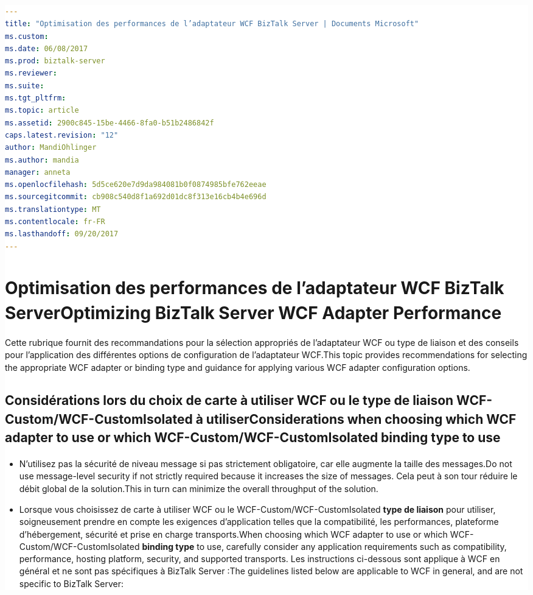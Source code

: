 ```yaml
---
title: "Optimisation des performances de l’adaptateur WCF BizTalk Server | Documents Microsoft"
ms.custom: 
ms.date: 06/08/2017
ms.prod: biztalk-server
ms.reviewer: 
ms.suite: 
ms.tgt_pltfrm: 
ms.topic: article
ms.assetid: 2900c845-15be-4466-8fa0-b51b2486842f
caps.latest.revision: "12"
author: MandiOhlinger
ms.author: mandia
manager: anneta
ms.openlocfilehash: 5d5ce620e7d9da984081b0f0874985bfe762eeae
ms.sourcegitcommit: cb908c540d8f1a692d01dc8f313e16cb4b4e696d
ms.translationtype: MT
ms.contentlocale: fr-FR
ms.lasthandoff: 09/20/2017
---
```

# <a name="optimizing-biztalk-server-wcf-adapter-performance"></a><span data-ttu-id="24410-102">Optimisation des performances de l’adaptateur WCF BizTalk Server</span><span class="sxs-lookup"><span data-stu-id="24410-102">Optimizing BizTalk Server WCF Adapter Performance</span></span>
<span data-ttu-id="24410-103">Cette rubrique fournit des recommandations pour la sélection appropriés de l’adaptateur WCF ou type de liaison et des conseils pour l’application des différentes options de configuration de l’adaptateur WCF.</span><span class="sxs-lookup"><span data-stu-id="24410-103">This topic provides recommendations for selecting the appropriate WCF adapter or binding type and guidance for applying various WCF adapter configuration options.</span></span>  
  
## <a name="considerations-when-choosing-which-wcf-adapter-to-use-or-which-wcf-customwcf-customisolated-binding-type-to-use"></a><span data-ttu-id="24410-104">Considérations lors du choix de carte à utiliser WCF ou le type de liaison WCF-Custom/WCF-CustomIsolated à utiliser</span><span class="sxs-lookup"><span data-stu-id="24410-104">Considerations when choosing which WCF adapter to use or which WCF-Custom/WCF-CustomIsolated binding type to use</span></span>  
  
-   <span data-ttu-id="24410-105">N’utilisez pas la sécurité de niveau message si pas strictement obligatoire, car elle augmente la taille des messages.</span><span class="sxs-lookup"><span data-stu-id="24410-105">Do not use message-level security if not strictly required because it increases the size of messages.</span></span> <span data-ttu-id="24410-106">Cela peut à son tour réduire le débit global de la solution.</span><span class="sxs-lookup"><span data-stu-id="24410-106">This in turn can minimize the overall throughput of the solution.</span></span>  
  
-   <span data-ttu-id="24410-107">Lorsque vous choisissez de carte à utiliser WCF ou le WCF-Custom/WCF-CustomIsolated **type de liaison** pour utiliser, soigneusement prendre en compte les exigences d’application telles que la compatibilité, les performances, plateforme d’hébergement, sécurité et prise en charge transports.</span><span class="sxs-lookup"><span data-stu-id="24410-107">When choosing which WCF adapter to use or which WCF-Custom/WCF-CustomIsolated **binding type** to use, carefully consider any application requirements such as compatibility, performance, hosting platform, security, and supported transports.</span></span> <span data-ttu-id="24410-108">Les instructions ci-dessous sont applique à WCF en général et ne sont pas spécifiques à BizTalk Server :</span><span class="sxs-lookup"><span data-stu-id="24410-108">The guidelines listed below are applicable to WCF in general, and are not specific to BizTalk Server:</span></span>  
  